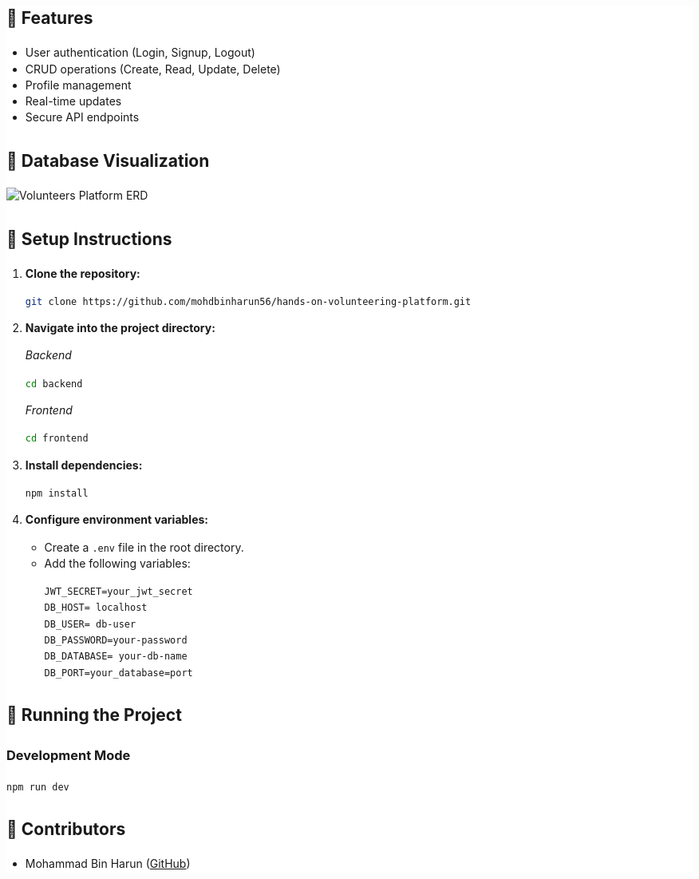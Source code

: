 ## 📌 Features
- User authentication (Login, Signup, Logout)
- CRUD operations (Create, Read, Update, Delete)
- Profile management
- Real-time updates
- Secure API endpoints

## 📌 Database Visualization
<img src="https://i.ibb.co/yFtqQBmY/Volunteers-Platform-ERD.png" alt="Volunteers Platform ERD" width="100%"/>


## 📌 Setup Instructions
1. **Clone the repository:**
   ```sh
   git clone https://github.com/mohdbinharun56/hands-on-volunteering-platform.git
   ```
2. **Navigate into the project directory:**

   <div>
    
    *Backend*
   ```sh
   cd backend
   ```
   *Frontend*
   ```sh
   cd frontend
   ```
   </div>
3. **Install dependencies:**
   ```sh
   npm install
   ```
4. **Configure environment variables:**
   - Create a `.env` file in the root directory.
   - Add the following variables:
     ```env
     JWT_SECRET=your_jwt_secret
     DB_HOST= localhost
     DB_USER= db-user
     DB_PASSWORD=your-password
     DB_DATABASE= your-db-name
     DB_PORT=your_database=port
     ```

## 📌 Running the Project
### Development Mode
```sh
npm run dev
```

## 📌 Contributors
- Mohammad Bin Harun ([GitHub](https://github.com/mohdbinharun56))

